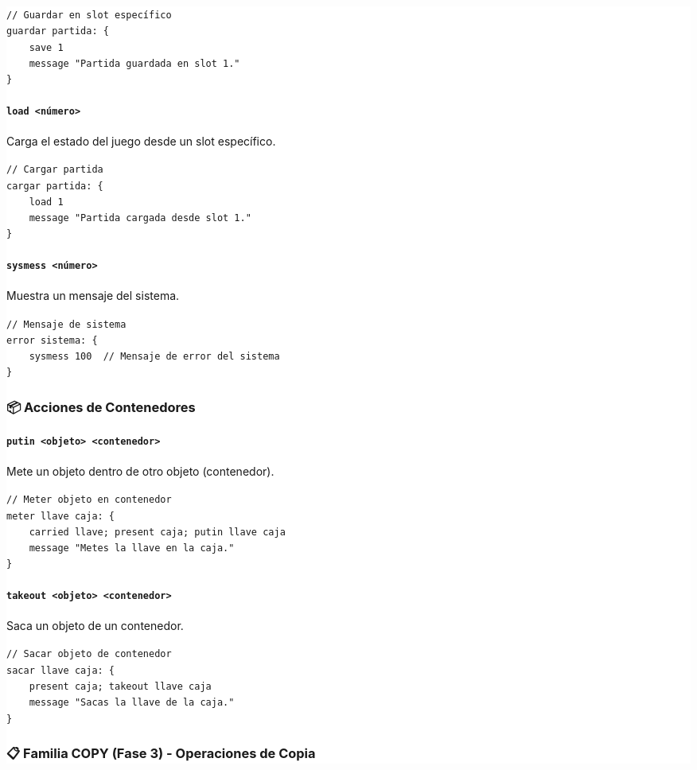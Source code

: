 ```daad
// Guardar en slot específico
guardar partida: {
    save 1
    message "Partida guardada en slot 1."
}
```

#### `load <número>`
Carga el estado del juego desde un slot específico.

```daad
// Cargar partida
cargar partida: {
    load 1
    message "Partida cargada desde slot 1."
}
```

#### `sysmess <número>`
Muestra un mensaje del sistema.

```daad
// Mensaje de sistema
error sistema: {
    sysmess 100  // Mensaje de error del sistema
}
```

### 📦 Acciones de Contenedores

#### `putin <objeto> <contenedor>`
Mete un objeto dentro de otro objeto (contenedor).

```daad
// Meter objeto en contenedor
meter llave caja: {
    carried llave; present caja; putin llave caja
    message "Metes la llave en la caja."
}
```

#### `takeout <objeto> <contenedor>`
Saca un objeto de un contenedor.

```daad
// Sacar objeto de contenedor
sacar llave caja: {
    present caja; takeout llave caja
    message "Sacas la llave de la caja."
}
```

### 📋 Familia COPY (Fase 3) - Operaciones de Copia
